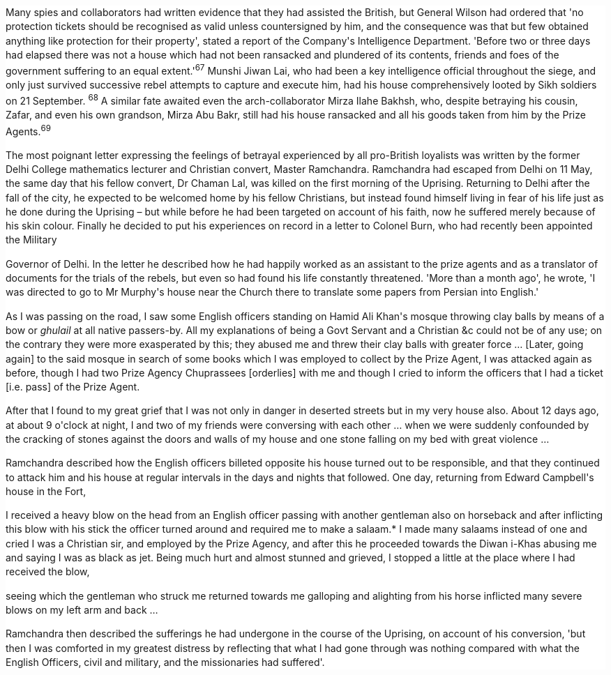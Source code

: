 Many spies and collaborators had written evidence that they had assisted the British, but General Wilson had ordered that 'no protection tickets should be recognised as valid unless countersigned by him, and the consequence was that but few obtained anything like protection for their property', stated a report of the Company's Intelligence Department. 'Before two or three days had elapsed there was not a house which had not been ransacked and plundered of its contents, friends and foes of the government suffering to an equal extent.'<sup>67</sup> Munshi Jiwan Lai, who had been a key intelligence official throughout the siege, and only just survived successive rebel attempts to capture and execute him, had his house comprehensively looted by Sikh soldiers on 21 September. <sup>68</sup> A similar fate awaited even the arch-collaborator Mirza Ilahe Bakhsh, who, despite betraying his cousin, Zafar, and even his own grandson, Mirza Abu Bakr, still had his house ransacked and all his goods taken from him by the Prize Agents.<sup>69</sup>

The most poignant letter expressing the feelings of betrayal experienced by all pro-British loyalists was written by the former Delhi College mathematics lecturer and Christian convert, Master Ramchandra. Ramchandra had escaped from Delhi on 11 May, the same day that his fellow convert, Dr Chaman Lal, was killed on the first morning of the Uprising. Returning to Delhi after the fall of the city, he expected to be welcomed home by his fellow Christians, but instead found himself living in fear of his life just as he done during the Uprising – but while before he had been targeted on account of his faith, now he suffered merely because of his skin colour. Finally he decided to put his experiences on record in a letter to Colonel Burn, who had recently been appointed the Military

Governor of Delhi. In the letter he described how he had happily worked as an assistant to the prize agents and as a translator of documents for the trials of the rebels, but even so had found his life constantly threatened. 'More than a month ago', he wrote, 'I was directed to go to Mr Murphy's house near the Church there to translate some papers from Persian into English.'

As I was passing on the road, I saw some English officers standing on Hamid Ali Khan's mosque throwing clay balls by means of a bow or *ghulail* at all native passers-by. All my explanations of being a Govt Servant and a Christian &c could not be of any use; on the contrary they were more exasperated by this; they abused me and threw their clay balls with greater force … [Later, going again] to the said mosque in search of some books which I was employed to collect by the Prize Agent, I was attacked again as before, though I had two Prize Agency Chuprassees [orderlies] with me and though I cried to inform the officers that I had a ticket [i.e. pass] of the Prize Agent.

After that I found to my great grief that I was not only in danger in deserted streets but in my very house also. About 12 days ago, at about 9 o'clock at night, I and two of my friends were conversing with each other … when we were suddenly confounded by the cracking of stones against the doors and walls of my house and one stone falling on my bed with great violence …

Ramchandra described how the English officers billeted opposite his house turned out to be responsible, and that they continued to attack him and his house at regular intervals in the days and nights that followed. One day, returning from Edward Campbell's house in the Fort,

I received a heavy blow on the head from an English officer passing with another gentleman also on horseback and after inflicting this blow with his stick the officer turned around and required me to make a salaam.\* I made many salaams instead of one and cried I was a Christian sir, and employed by the Prize Agency, and after this he proceeded towards the Diwan i-Khas abusing me and saying I was as black as jet. Being much hurt and almost stunned and grieved, I stopped a little at the place where I had received the blow,

seeing which the gentleman who struck me returned towards me galloping and alighting from his horse inflicted many severe blows on my left arm and back …

Ramchandra then described the sufferings he had undergone in the course of the Uprising, on account of his conversion, 'but then I was comforted in my greatest distress by reflecting that what I had gone through was nothing compared with what the English Officers, civil and military, and the missionaries had suffered'.
